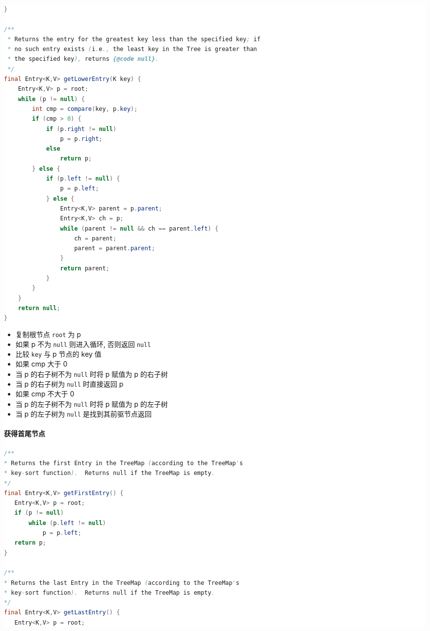 ```Java
}

/**
 * Returns the entry for the greatest key less than the specified key; if
 * no such entry exists (i.e., the least key in the Tree is greater than
 * the specified key), returns {@code null}.
 */
final Entry<K,V> getLowerEntry(K key) {
    Entry<K,V> p = root;
    while (p != null) {
        int cmp = compare(key, p.key);
        if (cmp > 0) {
            if (p.right != null)
                p = p.right;
            else
                return p;
        } else {
            if (p.left != null) {
                p = p.left;
            } else {
                Entry<K,V> parent = p.parent;
                Entry<K,V> ch = p;
                while (parent != null && ch == parent.left) {
                    ch = parent;
                    parent = parent.parent;
                }
                return parent;
            }
        }
    }
    return null;
}
```
- 复制根节点 `root` 为 p
- 如果 p 不为 `null` 则进入循环, 否则返回 `null`
- 比较 `key` 与 p 节点的 key 值
- 如果 cmp 大于 0
 - 当 p 的右子树不为 `null` 时将 p 赋值为 p 的右子树
 - 当 p 的右子树为 `null` 时直接返回 p
- 如果 cmp 不大于 0
 - 当 p 的左子树不为 `null` 时将 p 赋值为 p 的左子树
 - 当 p 的左子树为 `null` 是找到其前驱节点返回

 #### 获得首尾节点
 ```Java
 /**
 * Returns the first Entry in the TreeMap (according to the TreeMap's
 * key-sort function).  Returns null if the TreeMap is empty.
 */
final Entry<K,V> getFirstEntry() {
    Entry<K,V> p = root;
    if (p != null)
        while (p.left != null)
            p = p.left;
    return p;
}

/**
 * Returns the last Entry in the TreeMap (according to the TreeMap's
 * key-sort function).  Returns null if the TreeMap is empty.
 */
final Entry<K,V> getLastEntry() {
    Entry<K,V> p = root;
 ```
